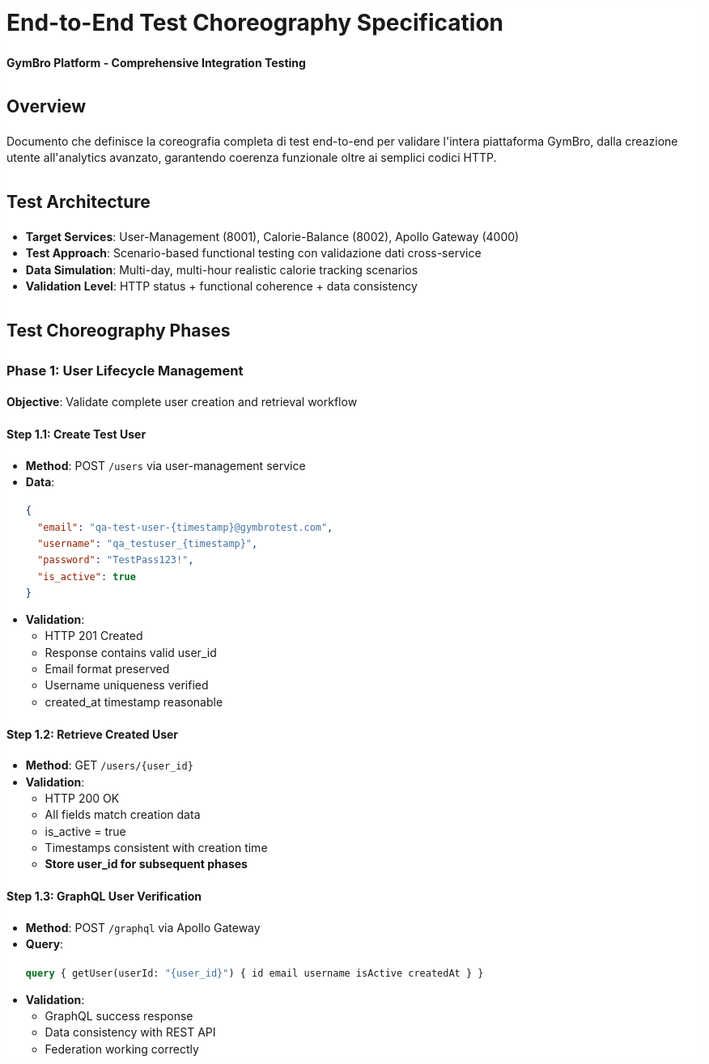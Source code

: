 # End-to-End Test Choreography Specification
**GymBro Platform - Comprehensive Integration Testing**

## Overview
Documento che definisce la coreografia completa di test end-to-end per validare l'intera piattaforma GymBro, dalla creazione utente all'analytics avanzato, garantendo coerenza funzionale oltre ai semplici codici HTTP.

## Test Architecture
- **Target Services**: User-Management (8001), Calorie-Balance (8002), Apollo Gateway (4000)
- **Test Approach**: Scenario-based functional testing con validazione dati cross-service
- **Data Simulation**: Multi-day, multi-hour realistic calorie tracking scenarios
- **Validation Level**: HTTP status + functional coherence + data consistency

## Test Choreography Phases

### Phase 1: User Lifecycle Management
**Objective**: Validate complete user creation and retrieval workflow

#### Step 1.1: Create Test User
- **Method**: POST `/users` via user-management service
- **Data**: 
  ```json
  {
    "email": "qa-test-user-{timestamp}@gymbrotest.com",
    "username": "qa_testuser_{timestamp}",
    "password": "TestPass123!",
    "is_active": true
  }
  ```
- **Validation**:
  - HTTP 201 Created
  - Response contains valid user_id
  - Email format preserved
  - Username uniqueness verified
  - created_at timestamp reasonable

#### Step 1.2: Retrieve Created User
- **Method**: GET `/users/{user_id}` 
- **Validation**:
  - HTTP 200 OK
  - All fields match creation data
  - is_active = true
  - Timestamps consistent with creation time
  - **Store user_id for subsequent phases**

#### Step 1.3: GraphQL User Verification
- **Method**: POST `/graphql` via Apollo Gateway
- **Query**: 
  ```graphql
  query { getUser(userId: "{user_id}") { id email username isActive createdAt } }
  ```
- **Validation**:
  - GraphQL success response
  - Data consistency with REST API
  - Federation working correctly
